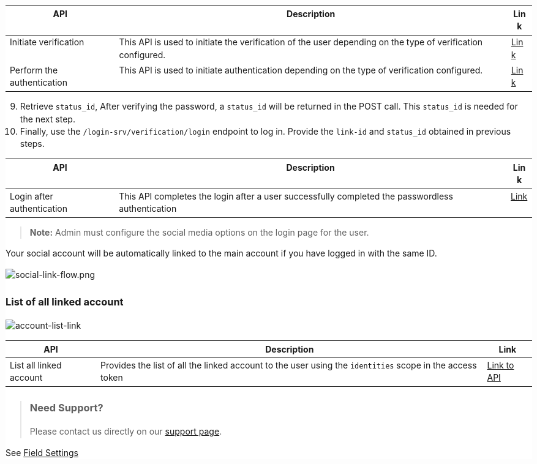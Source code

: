 
API | Description | Link 
---------|----------|---------
 Initiate verification | This API is used to initiate the verification of the user depending on the type of verification configured. | [Link](https://docs.cidaas.com/docs/cidaas-iam/2a3ea581bb249-initiate-verification)
 Perform the authentication| This API is used to initiate authentication depending on the type of verification configured.| [Link](https://docs.cidaas.com/docs/cidaas-iam/1aa38936252d6-perform-the-authentication-method)

 9. Retrieve `status_id`, After verifying the password, a `status_id` will be returned in the POST call. This `status_id` is needed for the next step.
10. Finally, use the `/login-srv/verification/login` endpoint to log in. Provide the `link-id` and `status_id` obtained in previous steps.


API | Description | Link 
---------|----------|---------
 Login after authentication | This API completes the login after a user successfully completed the passwordless authentication | [Link](https://docs.cidaas.com/docs/cidaas-iam/e6w9ei65kxnix-login-after-authentication)


>
>**Note:** Admin must configure the social media options on the login page for the user.



Your social account will be automatically linked to the main account if you have logged in with the same ID.


![social-link-flow.png](../../../assets/images/usermanagement/social-account-linking-flows.png "Social account linking flow")


### List of all linked account

![account-list-link](../../../assets/images/usermanagement/linked-account-list.png )


API| Description| Link
--|-------|------
List all linked account | Provides the list of all the linked account to the user using the `identities` scope in the access token| [Link to API](https://docs.cidaas.com/docs/cidaas-iam/2zfvjx3vtq6g6-get-user-info)









> ### Need Support?
> Please contact us directly on our [support page](https://support.cidaas.com/en/support/home).





See [Field Settings](field-setting.md)

